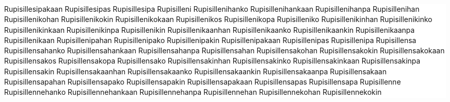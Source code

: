 Rupisillesipakaan
Rupisillesipas
Rupisillesipa
Rupisilleni
Rupisillenihanko
Rupisillenihankaan
Rupisillenihanpa
Rupisillenihan
Rupisillenikohan
Rupisillenikokin
Rupisillenikokaan
Rupisillenikos
Rupisillenikopa
Rupisilleniko
Rupisillenikinhan
Rupisillenikinko
Rupisillenikinkaan
Rupisillenikinpa
Rupisillenikin
Rupisillenikaanhan
Rupisillenikaanko
Rupisillenikaankin
Rupisillenikaanpa
Rupisillenikaan
Rupisillenipahan
Rupisillenipako
Rupisillenipakin
Rupisillenipakaan
Rupisillenipas
Rupisillenipa
Rupisillensa
Rupisillensahanko
Rupisillensahankaan
Rupisillensahanpa
Rupisillensahan
Rupisillensakohan
Rupisillensakokin
Rupisillensakokaan
Rupisillensakos
Rupisillensakopa
Rupisillensako
Rupisillensakinhan
Rupisillensakinko
Rupisillensakinkaan
Rupisillensakinpa
Rupisillensakin
Rupisillensakaanhan
Rupisillensakaanko
Rupisillensakaankin
Rupisillensakaanpa
Rupisillensakaan
Rupisillensapahan
Rupisillensapako
Rupisillensapakin
Rupisillensapakaan
Rupisillensapas
Rupisillensapa
Rupisillenne
Rupisillennehanko
Rupisillennehankaan
Rupisillennehanpa
Rupisillennehan
Rupisillennekohan
Rupisillennekokin